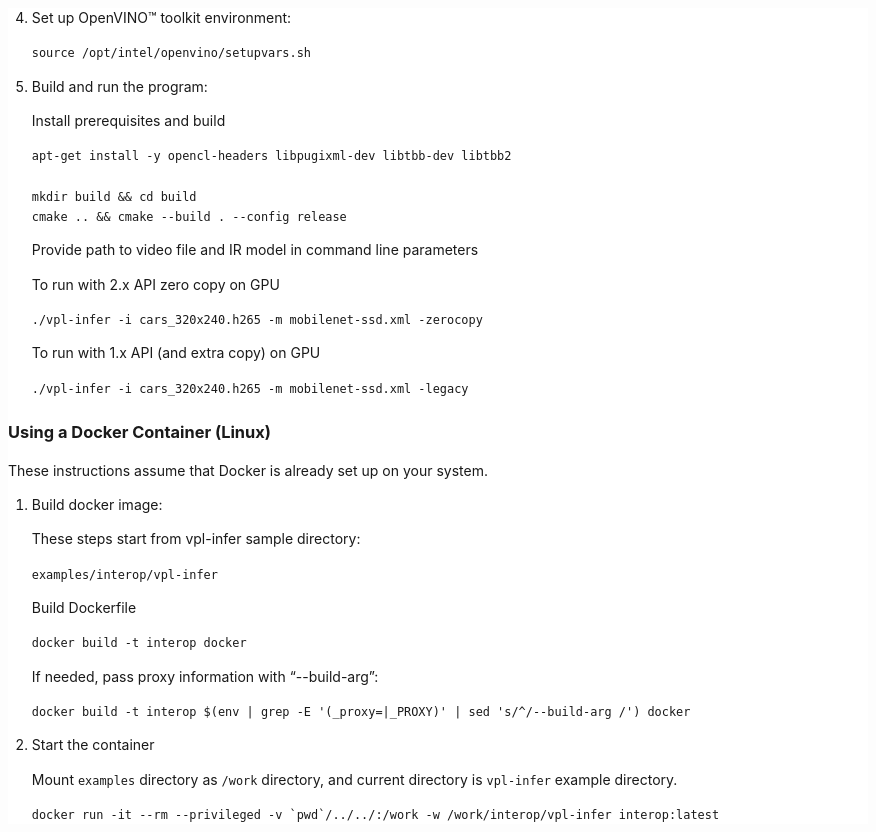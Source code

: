 
4. Set up OpenVINO™ toolkit environment:

    ```
    source /opt/intel/openvino/setupvars.sh
    ```


5. Build and run the program:

    Install prerequisites and build

    ```
    apt-get install -y opencl-headers libpugixml-dev libtbb-dev libtbb2

    mkdir build && cd build
    cmake .. && cmake --build . --config release
    ```

    Provide path to video file and IR model in command line parameters

    To run with 2.x API zero copy on GPU

    ```
    ./vpl-infer -i cars_320x240.h265 -m mobilenet-ssd.xml -zerocopy
    ```

    To run with 1.x API (and extra copy) on GPU

    ```
    ./vpl-infer -i cars_320x240.h265 -m mobilenet-ssd.xml -legacy
    ```


### Using a Docker Container (Linux)

These instructions assume that Docker is already set up on your system.



1. Build docker image:

    These steps start from vpl-infer sample directory:
    ```
    examples/interop/vpl-infer
    ```
    Build Dockerfile

    ```
    docker build -t interop docker
    ```

    If needed, pass proxy information with “--build-arg”:

    ```
    docker build -t interop $(env | grep -E '(_proxy=|_PROXY)' | sed 's/^/--build-arg /') docker
    ```


2. Start the container

    Mount `examples` directory as `/work` directory, and current directory is `vpl-infer` example directory.
    ```
    docker run -it --rm --privileged -v `pwd`/../../:/work -w /work/interop/vpl-infer interop:latest
    ```
